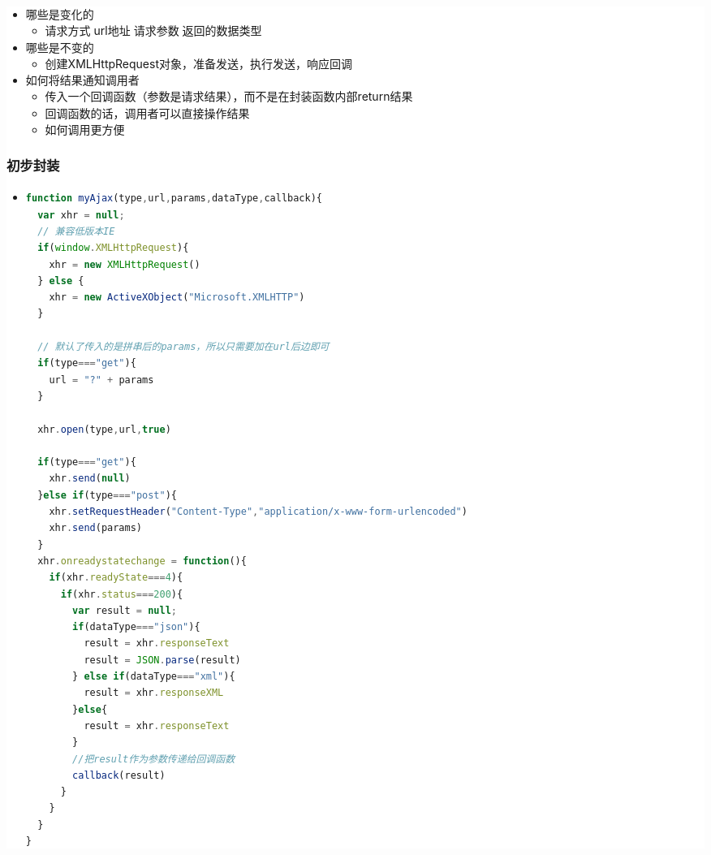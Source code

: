 - 哪些是变化的
  - 请求方式 url地址 请求参数 返回的数据类型
- 哪些是不变的
  - 创建XMLHttpRequest对象，准备发送，执行发送，响应回调
- 如何将结果通知调用者
  - 传入一个回调函数（参数是请求结果），而不是在封装函数内部return结果
  - 回调函数的话，调用者可以直接操作结果
  - 如何调用更方便

### 初步封装

- ```js
  function myAjax(type,url,params,dataType,callback){
    var xhr = null;
    // 兼容低版本IE
    if(window.XMLHttpRequest){
      xhr = new XMLHttpRequest()
    } else {
      xhr = new ActiveXObject("Microsoft.XMLHTTP")
    }
  
    // 默认了传入的是拼串后的params，所以只需要加在url后边即可
    if(type==="get"){
      url = "?" + params
    }
  
    xhr.open(type,url,true)
  
    if(type==="get"){
      xhr.send(null)
    }else if(type==="post"){
      xhr.setRequestHeader("Content-Type","application/x-www-form-urlencoded")
      xhr.send(params)
    }
    xhr.onreadystatechange = function(){
      if(xhr.readyState===4){
        if(xhr.status===200){
          var result = null;
          if(dataType==="json"){
            result = xhr.responseText
            result = JSON.parse(result)
          } else if(dataType==="xml"){
            result = xhr.responseXML
          }else{
            result = xhr.responseText
          }
          //把result作为参数传递给回调函数
          callback(result)
        }
      }
    }
  }
  
